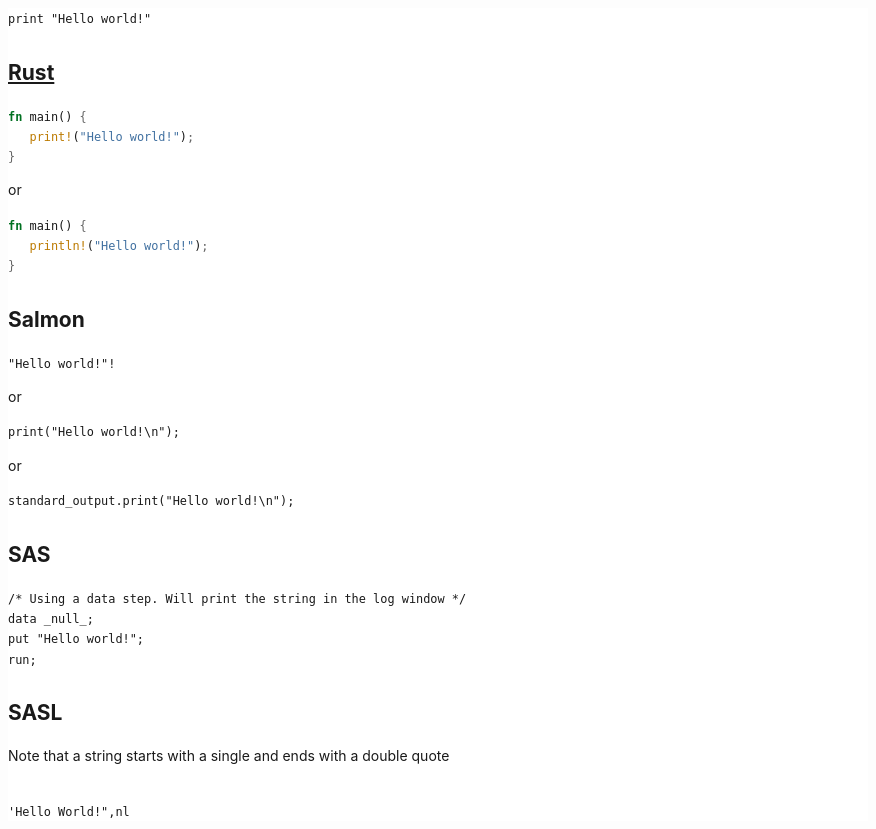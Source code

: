 
```Runbasic
print "Hello world!"
```


## [Rust](/languages/rust)

```rust
fn main() {
   print!("Hello world!");
}
```

or

```rust
fn main() {
   println!("Hello world!");
}
```


## Salmon

```Salmon
"Hello world!"!
```

or

```Salmon
print("Hello world!\n");
```

or

```Salmon
standard_output.print("Hello world!\n");
```


## SAS


```sas
/* Using a data step. Will print the string in the log window */
data _null_;
put "Hello world!";
run;
```



## SASL

Note that a string starts with a single and ends with a double quote

```SASL

'Hello World!",nl
```
